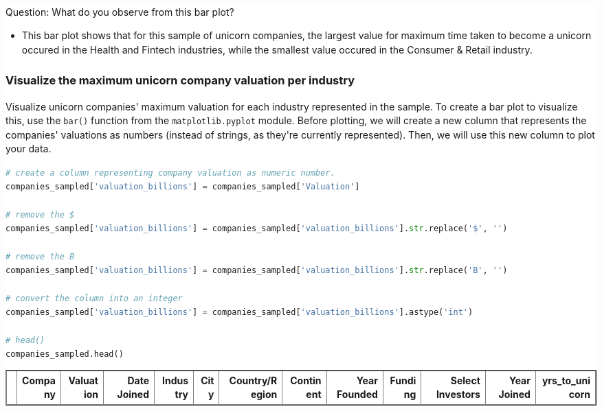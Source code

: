 

Question: What do you observe from this bar plot?
- This bar plot shows that for this sample of unicorn companies, the largest value for maximum time taken to become a unicorn occured in the Health and Fintech industries, while the smallest value occured in the Consumer & Retail industry.

### Visualize the maximum unicorn company valuation per industry
Visualize unicorn companies' maximum valuation for each industry represented in the sample. To create a bar plot to visualize this, use the `bar()` function from the `matplotlib.pyplot` module. Before plotting, we will create a new column that represents the companies' valuations as numbers (instead of strings, as they're currently represented). Then, we will use this new column to plot your data.


```python
# create a column representing company valuation as numeric number.
companies_sampled['valuation_billions'] = companies_sampled['Valuation']

# remove the $
companies_sampled['valuation_billions'] = companies_sampled['valuation_billions'].str.replace('$', '')

# remove the B
companies_sampled['valuation_billions'] = companies_sampled['valuation_billions'].str.replace('B', '')

# convert the column into an integer
companies_sampled['valuation_billions'] = companies_sampled['valuation_billions'].astype('int')

# head()
companies_sampled.head()
```




<div>
<style scoped>
    .dataframe tbody tr th:only-of-type {
        vertical-align: middle;
    }

    .dataframe tbody tr th {
        vertical-align: top;
    }

    .dataframe thead th {
        text-align: right;
    }
</style>
<table border="1" class="dataframe">
  <thead>
    <tr style="text-align: right;">
      <th></th>
      <th>Company</th>
      <th>Valuation</th>
      <th>Date Joined</th>
      <th>Industry</th>
      <th>City</th>
      <th>Country/Region</th>
      <th>Continent</th>
      <th>Year Founded</th>
      <th>Funding</th>
      <th>Select Investors</th>
      <th>Year Joined</th>
      <th>yrs_to_unicorn</th>